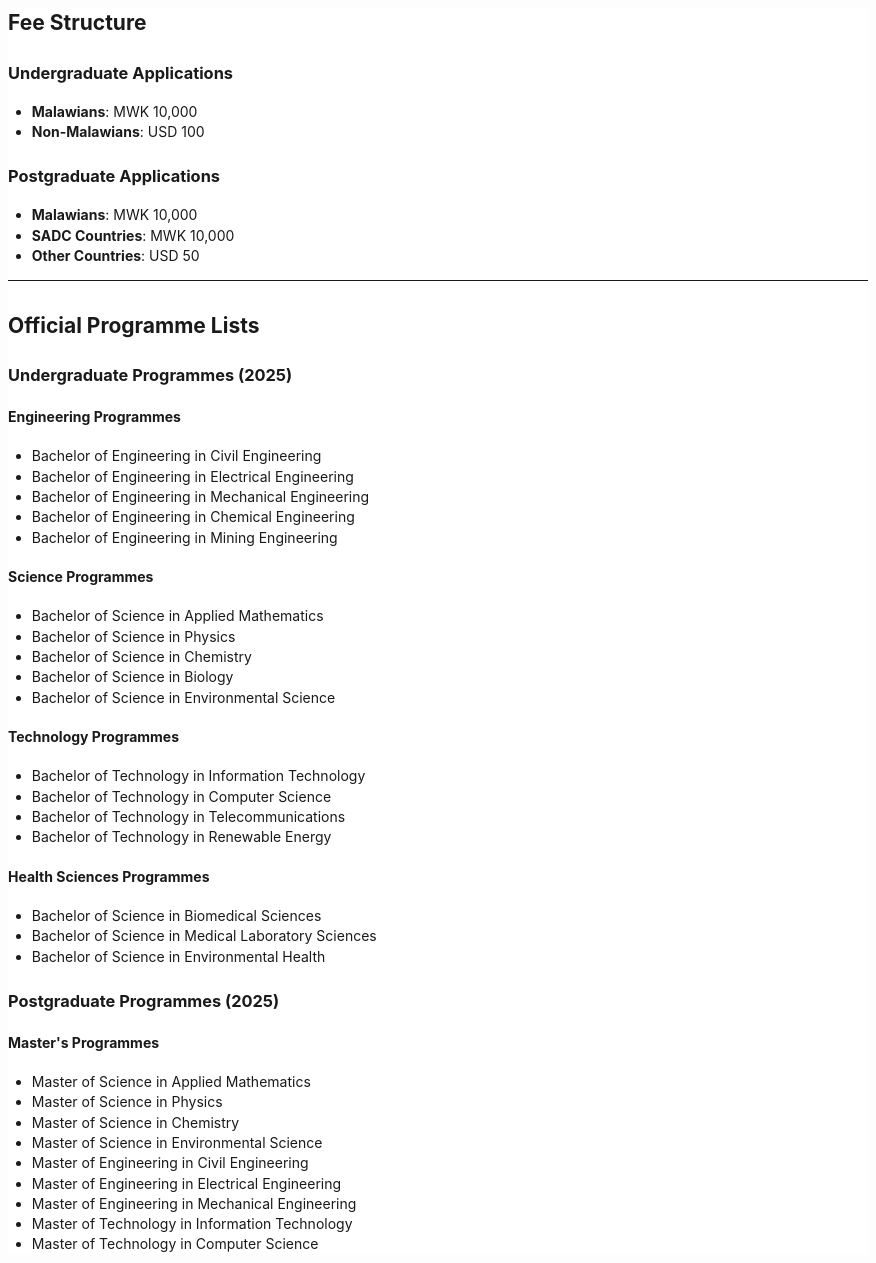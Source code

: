 
## Fee Structure

### Undergraduate Applications
- **Malawians**: MWK 10,000
- **Non-Malawians**: USD 100

### Postgraduate Applications
- **Malawians**: MWK 10,000
- **SADC Countries**: MWK 10,000
- **Other Countries**: USD 50

---

## Official Programme Lists

### Undergraduate Programmes (2025)

#### Engineering Programmes
- Bachelor of Engineering in Civil Engineering
- Bachelor of Engineering in Electrical Engineering  
- Bachelor of Engineering in Mechanical Engineering
- Bachelor of Engineering in Chemical Engineering
- Bachelor of Engineering in Mining Engineering

#### Science Programmes
- Bachelor of Science in Applied Mathematics
- Bachelor of Science in Physics
- Bachelor of Science in Chemistry
- Bachelor of Science in Biology
- Bachelor of Science in Environmental Science

#### Technology Programmes
- Bachelor of Technology in Information Technology
- Bachelor of Technology in Computer Science
- Bachelor of Technology in Telecommunications
- Bachelor of Technology in Renewable Energy

#### Health Sciences Programmes
- Bachelor of Science in Biomedical Sciences
- Bachelor of Science in Medical Laboratory Sciences
- Bachelor of Science in Environmental Health

### Postgraduate Programmes (2025)

#### Master's Programmes
- Master of Science in Applied Mathematics
- Master of Science in Physics
- Master of Science in Chemistry
- Master of Science in Environmental Science
- Master of Engineering in Civil Engineering
- Master of Engineering in Electrical Engineering
- Master of Engineering in Mechanical Engineering
- Master of Technology in Information Technology
- Master of Technology in Computer Science
